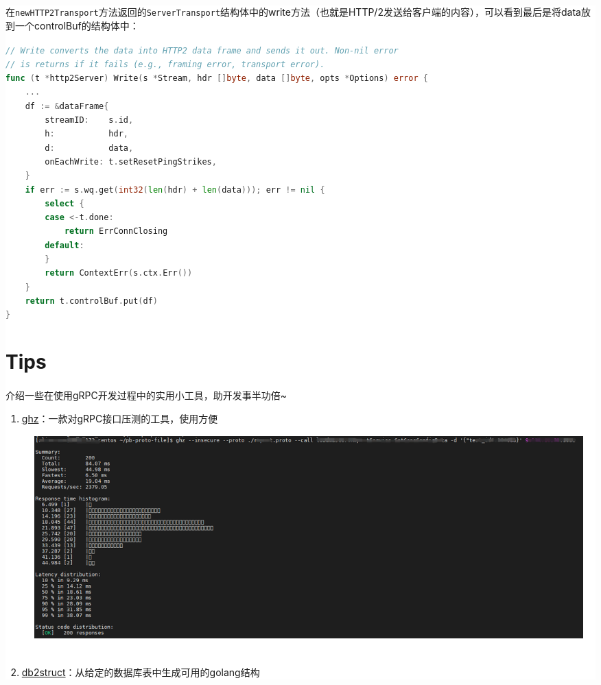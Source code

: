 在`newHTTP2Transport`方法返回的`ServerTransport`结构体中的write方法（也就是HTTP/2发送给客户端的内容），可以看到最后是将data放到一个controlBuf的结构体中：

```go
// Write converts the data into HTTP2 data frame and sends it out. Non-nil error
// is returns if it fails (e.g., framing error, transport error).
func (t *http2Server) Write(s *Stream, hdr []byte, data []byte, opts *Options) error {
	...
	df := &dataFrame{
		streamID:    s.id,
		h:           hdr,
		d:           data,
		onEachWrite: t.setResetPingStrikes,
	}
	if err := s.wq.get(int32(len(hdr) + len(data))); err != nil {
		select {
		case <-t.done:
			return ErrConnClosing
		default:
		}
		return ContextErr(s.ctx.Err())
	}
	return t.controlBuf.put(df)
}
```



# Tips

介绍一些在使用gRPC开发过程中的实用小工具，助开发事半功倍~

1. [ghz](https://github.com/bojand/ghz)：一款对gRPC接口压测的工具，使用方便

   <div align="center"> <img src="../../pics/16067258811055.png" width="800px"> </div><br>

2. [ db2struct](https://github.com/Shelnutt2/db2struct)：从给定的数据库表中生成可用的golang结构
